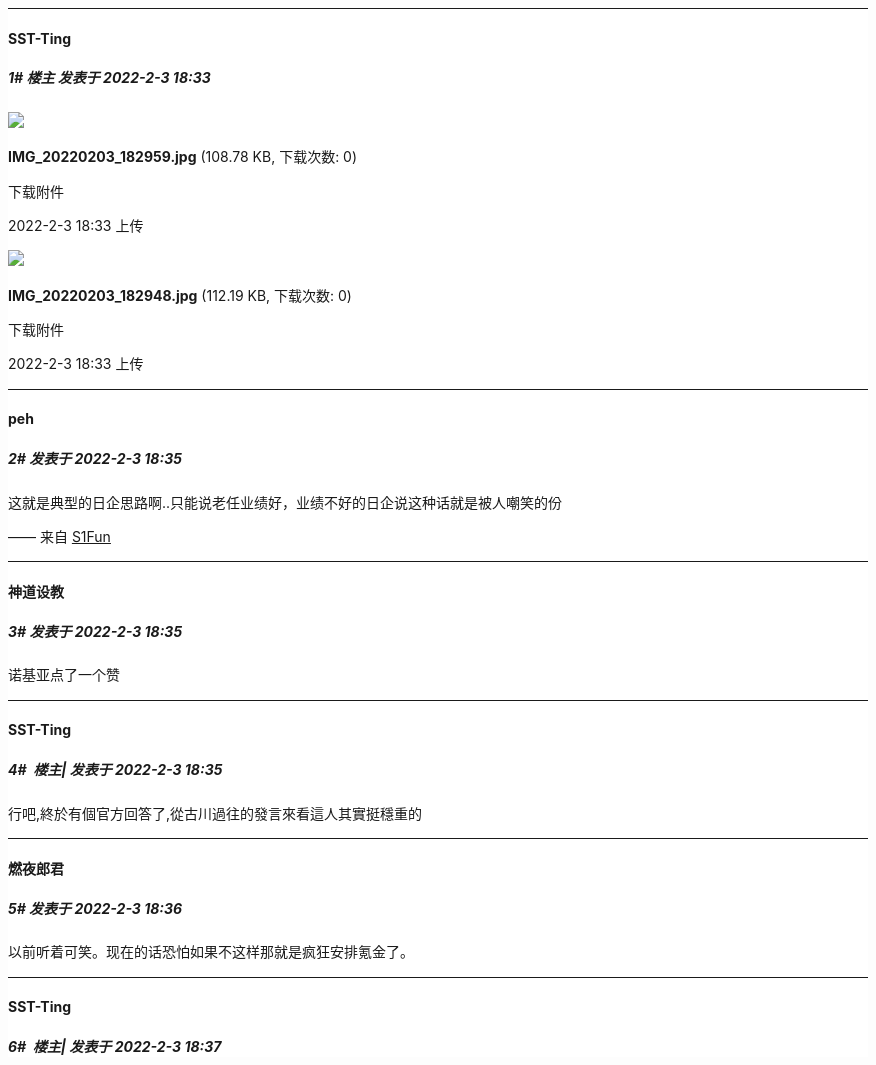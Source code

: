 

*****

####  SST-Ting  
##### 1#       楼主       发表于 2022-2-3 18:33

<img src="https://img.saraba1st.com/forum/202202/03/183323uat5ita2pitsvv9p.jpg" referrerpolicy="no-referrer">

<strong>IMG_20220203_182959.jpg</strong> (108.78 KB, 下载次数: 0)

下载附件

2022-2-3 18:33 上传

<img src="https://img.saraba1st.com/forum/202202/03/183326eqtr8qajbs9maj0c.jpg" referrerpolicy="no-referrer">

<strong>IMG_20220203_182948.jpg</strong> (112.19 KB, 下载次数: 0)

下载附件

2022-2-3 18:33 上传

*****

####  peh  
##### 2#       发表于 2022-2-3 18:35

这就是典型的日企思路啊..只能说老任业绩好，业绩不好的日企说这种话就是被人嘲笑的份

—— 来自 [S1Fun](https://s1fun.koalcat.com)

*****

####  神道设教  
##### 3#       发表于 2022-2-3 18:35

诺基亚点了一个赞

*****

####  SST-Ting  
##### 4#         楼主| 发表于 2022-2-3 18:35

行吧,終於有個官方回答了,從古川過往的發言來看這人其實挺穩重的

*****

####  燃夜郎君  
##### 5#       发表于 2022-2-3 18:36

以前听着可笑。现在的话恐怕如果不这样那就是疯狂安排氪金了。

*****

####  SST-Ting  
##### 6#         楼主| 发表于 2022-2-3 18:37
